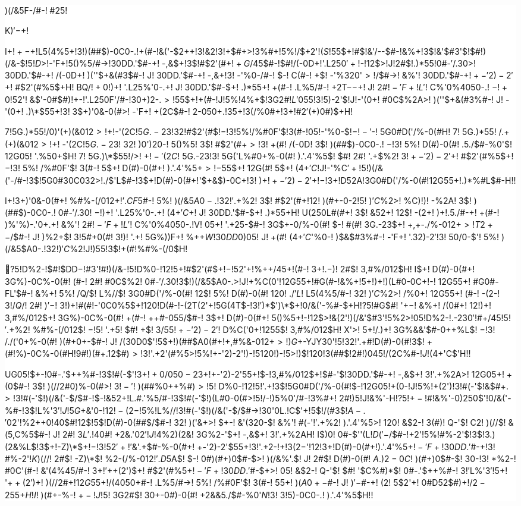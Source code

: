 )(/&5F-$/$#-! #25!

K)$'-%0#$+!

I$+!+-%-0+-012$+!L5(4%5$+!3$!)(##$)-0C0-.!+(#-!&('-$2+$+!3$!&$2!3$!+$#+>!3%#+!5%!/$+2'$!
(S!$55$+!#$!&$'/$--$#-!&%+!3$!&'$#3'$!$#!)(/&-$!5$!D%0-!12$>!-'F+!5()%5$/$#->!30DD.'$#-+!
-,&$+!3$!#$2'(#$+!+G%++$/45$#-!$#!/(-0D+!'.L250$'+!$-!12$>!J!2#$!.)\*$55$!0#-$'/.30%0'$>!
30DD.'$#-+! /(-0D+! )(''$+&(#3$#-! J! 30DD.'$#-+! -,&$+! 3$! -'%0-$/$#-! $-! C(#-! +$! -'%320'$>!
%#%-(/012$/$#->! &%'! 30DD.'$#-$+! +-'2)-2'$+! #$2'(#%5$+H! BQ/$! +0! )$+! '.L25%'0-.+! J!
30DD.'$#-$+! .)\*$55$+! +(#-! .L%5$/$#-! +2T$--$+! J! 2#$! -'F+! L'%#3$! C%'0%4050-.! $-! +0! 5$2'!
&$'-0#$#)$!$+-!'.L250F'$/$#-!30+)2-.$>!$55$+!+(#-!J!5%!4%+$!3G2#$!L'055$!3$!5$)-2'$!J!-'(0+!
#0C$%2A>! )(''$+&(#3%#-! J! -'(0+! .)\*$55$+! 3$! 3$+)'0&-0(#>! -'F+! +(2C$#-! 2-050+.$! 3%#+! -(2+!
5$+!3(/%0#$+!3$+!#$2'(+)0$#)$+H!

7!5G.)\*$55$!/0)'(+)(&012$>!+$!-'(2C$!5G.-23$!32!#$2'(#$!$-!3$!5%!/%#0F'$!3(#-!05!-'%0-$!$-!
-'%#+/$-! 5G0#D('/%-0(#H! 7! 5G.)\*$55$! /.+(+)(&012$>! +$! -'(2C$! 5G.-23$! 32! )0')20-! 5()%5! 3$!
#$2'(#$+>! 3$! +(#! /(-0D! 3$! )(##$)-0C0-.! $-! 3$! 5%! D(#)-0(#! .5./$#-%0'$! 12G05! '.%50+$H! 7!
5G.)\*$55$! /%)'(+)(&012$>! +$! -'(2C$! 5G.-23$! 3$! 5G('L%#0+%-0(#! ).'.4'%5$! $#! 2#! '.+$%2! 3$!
+-'2)-2'$+! #$2'(#%5$+! $-! 3$! 5%! /%#0F'$! 3(#-! 5$+! D(#)-0(#+! ).'.4'%5$+>! -$55$+! 12G(#! 5$+!
(4+$'C$!J!-'%C$'+!5$!)(/&('-$/$#-!3$!5G0#30C032>!./$'L$#-!3$+!D(#)-0(#+!'$+&$)-0C$+!3$!
)$+!+-'2)-2'$+!$-!3$+!D52A!3G0#D('/%-0(#!12G$55$+!.)\*%#L$#-H!!

I$+! 3$+)'0&-0(#+! %#%-(/012$+! '.CF5$#-! 5%! )(/&5$A0-.! 32! '.+$%2! 3$! #$2'(#$+! 12$!
)(#+-0-2$! 5$! )$'C$%2>! %C$)! )$! -%2A! 3$! )(##$)-0C0-.! 0#-$'/.30%0'$! $-! )$+! '.L25%'0-.+!
(4+$'C%45$+! J! 30DD.'$#-$+! .)\*$55$+H! U(250L#(#+! 3$! &52+! 12$! -(2+! )$+! .5./$#-+! +(#-!
)%'%)-.'0+.+! &%'! 2#$! -'F+! L'%#3$! C%'0%4050-.!V! 05+! '.+25-$#-! 3G$+-0/%-0(#! $-! #(#! 3G.-23$+!
+,+-./%-012$+>! T2+-$/$#-! J! )%2+$! 3$! 5%! 30/$#+0(#! 3$! )$! '.+$%2! /%0+! %2++0! 3$! 5G%))F+!
%++$W! 30DD0)05$! J! +(#! (4+$'C%-0(#H! ?5! +$'%0-! )$&$#3%#-! -'F+! '.32)-$2'! 3$! 50/0-$'! 5%!
)(/&5$A0-.!32!)$'C$%2!J!)$55$!3$!+(#!%#%-(/0$H!

?5!D%2-!$#!$DD$-!%2++0!&'$#3'$!$#!)(/&-$!5$!D%0-!12$!5$+!#$2'(#$+!$-!5$2'+!%++$/45%L$+!(#-!
3$+! .-%-+! 3G%)-0C%-0(#>! %C$)! 2#$! 3,#%/012$H! I$+! D(#)-0(#+! 3G%)-0C%-0(#! (#-! 2#! #0C$%2!
0#-$'/.30%0'$!3$!)(/&5$A0-.>!J!+%C(0'!12G$55$+!#G(#-!&%+!5$+!)%'%)-.'0+-012$+!)(L#0-0C$+!$-!
12G$55$+! #G0#-FL'$#-! &%+! 5%! /Q/$! L%//$! 3G0#D('/%-0(#! 12$! 5%! D(#)-0(#! 120! ./$'L$!
L5(4%5$/$#-! 32! )$'C$%2>! /%0+! 12G$55$+! (#-! -(2-! 3$! /Q/$! 2#! )$'-%0#! #(/4'$! 3$!
)%'%)-.'0+-012$+!#(#!-'0C0%5$+!120!D(#-!-(2T(2'+!5G(4T$-!3$!'$)\*$')\*$+!0/&('-%#-$+H!?5!#G$#!
'$+-$! &%+! /(0#+! 12$! )$+! 3,#%/012$+! 3G%)-0C%-0(#! +(#-! $++$#-0$55$/$#-! 3$+! D(#)-0(#+!
5()%5$+!$-!12$>!&(2'!)(/&'$#3'$!5%!D(#)-0(#!32!'.+$%2>!05!D%2-!.-230$'!$#+$/45$!5$!'.+$%2!
%#%-(/012$! $-! 5$! '.+$%2! D(#)-0(##$5! $#! +$! 3$/%#3%#-! 12$55$! +-'2)-2'$! D%C('0+$! 12$55$!
3,#%/012$H! X'>! 5$+! /.)%#0+/$+! 3G%&&'$#-0++%L$! $-! 3$! /./('0+%-0(#! )(#+0+-$#-! J!
/(30D0$'!5$+!)(##$A0(#+!+,#%&-012$+>!)G$+-YJY30'$!5%!+-'2)-2'$!32!'.+$%2>!!$#!D(#)-0(#!3$!
+(#!%)-0C%-0(#H!9#!)(#+.12$#)$>!3%#+!5$!'.+$%2!#$2'(#%5>!5%!+-'2)-2'$!%DD$)-$!5%!D(#)-0(#!
120!%DD$)-$!5%!+-'2)-2'$>!)$!120!3(##$!2#$!)045$!/(2C%#-$!J!(4+$'C$'H!!

UG05!$+-!0#-.'$++%#-!3$!#(-$'!3$+!+0/050-23$+!+-'2)-2'$55$+!$-!3,#%/012$+!$#-'$!30DD.'$#-+!
-,&$+! 3$! '.+$%2A>! 12G05+! +(0$#-! 3$! )(//2#0)%-0(#>! 3$! -'%#+&('-! (2! 3$! )(##%0++%#)$>! 5$!
D%0-!12$!5$!'.+$%2!).'.4'%5!-'%0-$!3$!5G0#D('/%-0(#!$-!12G05!+(0-!J!5%!+(2')$!3$!#(-'$!&$#+.$>!
3$!#(-'$!)(/&('-$/$#-!$-!&52+!L.#.'%5$/$#-!3$!#(-'$!)(L#0-0(#>!5$!/$-!)5%0'$/$#-!3%#+!
2#$!)5%++$!J!&%'-H!?5!$+-!$#!&%'-0)250$'!0/&('-%#-!3$!L%'3$'!J!5G$+&'0-!12$!-(2-$!5%!L%//$!
3$!#(-'$!)(/&('-$/$#->!30'0L.!C$'+!5$!/(#3$!$A-.'0$2'!%2++0!40$#!12$!5$!D(#)-0(##$/$#-!
32! )('&+>! $+-! &'(320-$! &%'! #(-'$! '.+$%2! ).'.4'%5>! 120! &$2-! 3(#)! Q-'$! C2! )(//$!
&(5,C%5$#-! J! 2#! 3$L'.! 40$#! +2&.'0$2'! J! 4$%2)(2&! 3G%2-'$+! -,&$+! 3$! '.+$%2AH! I$)0!
0#-$''(L$!D('-$/$#-!+2'!5%!#%-2'$!3$!3.)(2&%L$!3$+!-Z)\*$+!$-!3$!5$2'+!'$&'.+$#-%-0(#+!
+-'2)-2'$55$+!3%#+!5$!'.+$%2!).'.4'%5![!+0!(#!&$2-!+$!3(2-$'!12$!3$+!D(#)-0(#+!).'.4'%5$+!
-'F+! 30DD.'$#-$+! 3$! #%-2'$! K)(//$! 2#$! -Z)\*$! %2-(/%-012$! '.D5$A$! $-! 0#)(#+)0$#-$>!
)(/&%'.$! J! 2#$! D(#)-0(#! $A.)2-0C$! )(#+)0$#-$! 30-$! 3$! \*%2-! #0C$%2M! /(4050+$'(#-!
&'(4%45$/$#-! 3$+! '$++(2')$+! #$2'(#%5$+! -'F+! 30DD.'$#-$+>! 05! &$2-! Q-'$! $#! '$C%#)\*$!
0#-.'$++%#-! 3$! '$L%'3$'! 5$+! '$++(2')$+! )(//2#$+! 12G$55$+! /(4050+$#-! .L%5$/$#->! 5%!
/%#0F'$! 3(#-! $55$+! )($A0+-$#-! J! )$'-%0#+! /(/$#-+! (2! 5$2'+! 0#D52$#)$+! /2-2$55$+H! I$!
)(#+-%-! $+-! J! 5%! 4%+$! 3G2#$! 30+-0#)-0(#! +2&&5./$#-%0'$N! 3%#+! 5G.-23$! 3$! 5%! )(##$)-0C0-.!
).'.4'%5$H!!
